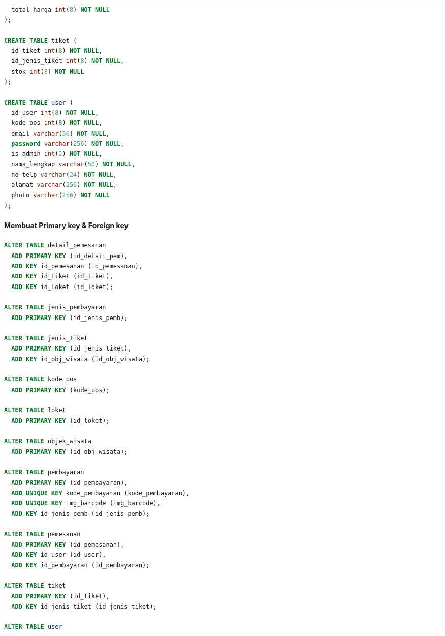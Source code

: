 ```sql
  total_harga int(8) NOT NULL
);

CREATE TABLE tiket (
  id_tiket int(8) NOT NULL,
  id_jenis_tiket int(8) NOT NULL,
  stok int(8) NOT NULL
);

CREATE TABLE user (
  id_user int(8) NOT NULL,
  kode_pos int(8) NOT NULL,
  email varchar(50) NOT NULL,
  password varchar(256) NOT NULL,
  is_admin int(2) NOT NULL,
  nama_lengkap varchar(50) NOT NULL,
  no_telp varchar(24) NOT NULL,
  alamat varchar(256) NOT NULL,
  photo varchar(256) NOT NULL
);

```

#### Membuat Primary key & Foreign key
```sql
ALTER TABLE detail_pemesanan
  ADD PRIMARY KEY (id_detail_pem),
  ADD KEY id_pemesanan (id_pemesanan),
  ADD KEY id_tiket (id_tiket),
  ADD KEY id_loket (id_loket);

ALTER TABLE jenis_pembayaran
  ADD PRIMARY KEY (id_jenis_pemb);

ALTER TABLE jenis_tiket
  ADD PRIMARY KEY (id_jenis_tiket),
  ADD KEY id_obj_wisata (id_obj_wisata);

ALTER TABLE kode_pos
  ADD PRIMARY KEY (kode_pos);

ALTER TABLE loket
  ADD PRIMARY KEY (id_loket);

ALTER TABLE objek_wisata
  ADD PRIMARY KEY (id_obj_wisata);

ALTER TABLE pembayaran
  ADD PRIMARY KEY (id_pembayaran),
  ADD UNIQUE KEY kode_pembayaran (kode_pembayaran),
  ADD UNIQUE KEY img_barcode (img_barcode),
  ADD KEY id_jenis_pemb (id_jenis_pemb);

ALTER TABLE pemesanan
  ADD PRIMARY KEY (id_pemesanan),
  ADD KEY id_user (id_user),
  ADD KEY id_pembayaran (id_pembayaran);

ALTER TABLE tiket
  ADD PRIMARY KEY (id_tiket),
  ADD KEY id_jenis_tiket (id_jenis_tiket);

ALTER TABLE user
```